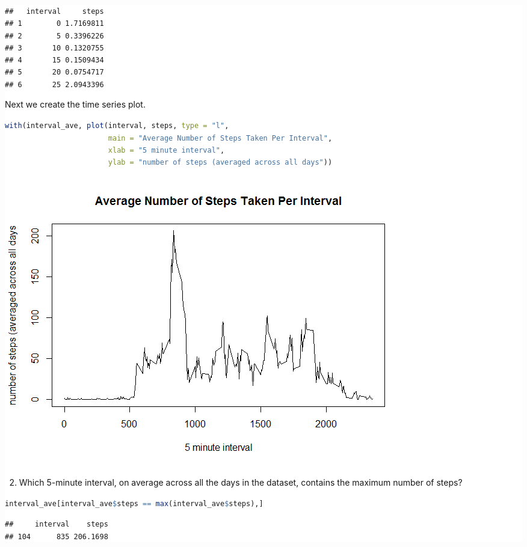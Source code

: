 ```
##   interval     steps
## 1        0 1.7169811
## 2        5 0.3396226
## 3       10 0.1320755
## 4       15 0.1509434
## 5       20 0.0754717
## 6       25 2.0943396
```
Next we create the time series plot.

```r
with(interval_ave, plot(interval, steps, type = "l",
                        main = "Average Number of Steps Taken Per Interval",
                        xlab = "5 minute interval",
                        ylab = "number of steps (averaged across all days"))
```

![](PA1_template_files/figure-html/unnamed-chunk-9-1.png)

2.  Which 5-minute interval, on average across all the days in the dataset, contains the maximum number of steps?


```r
interval_ave[interval_ave$steps == max(interval_ave$steps),]
```

```
##     interval    steps
## 104      835 206.1698
```
